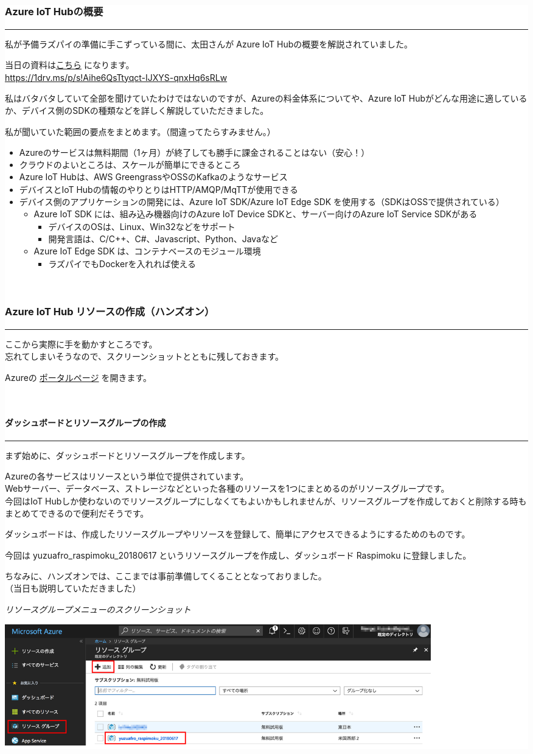 ### Azure IoT Hubの概要
---

私が予備ラズパイの準備に手こずっている間に、太田さんが Azure IoT Hubの概要を解説されていました。  

当日の資料は[こちら](https://1drv.ms/p/s!Aihe6QsTtyqct-IJXYS-qnxHq6sRLw) になります。  
https://1drv.ms/p/s!Aihe6QsTtyqct-IJXYS-qnxHq6sRLw  

私はバタバタしていて全部を聞けていたわけではないのですが、Azureの料金体系についてや、Azure IoT Hubがどんな用途に適しているか、デバイス側のSDKの種類などを詳しく解説していただきました。

私が聞いていた範囲の要点をまとめます。（間違ってたらすみません。）

* Azureのサービスは無料期間（1ヶ月）が終了しても勝手に課金されることはない（安心！）
* クラウドのよいところは、スケールが簡単にできるところ
* Azure IoT Hubは、AWS GreengrassやOSSのKafkaのようなサービス
* デバイスとIoT Hubの情報のやりとりはHTTP/AMQP/MqTTが使用できる
* デバイス側のアプリケーションの開発には、Azure IoT SDK/Azure IoT Edge SDK を使用する（SDKはOSSで提供されている）
    * Azure IoT SDK には、組み込み機器向けのAzure IoT Device SDKと、サーバー向けのAzure IoT Service SDKがある
        * デバイスのOSは、Linux、Win32などをサポート
        * 開発言語は、C/C++、C#、Javascript、Python、Javaなど
    * Azure IoT Edge SDK は、コンテナベースのモジュール環境
        * ラズパイでもDockerを入れれば使える

</br>

### Azure IoT Hub リソースの作成（ハンズオン）
---
ここから実際に手を動かすところです。  
忘れてしまいそうなので、スクリーンショットとともに残しておきます。

Azureの [ポータルページ](https://portal.azure.com/) を開きます。

</br>

#### ダッシュボードとリソースグループの作成
---

まず始めに、ダッシュボードとリソースグループを作成します。  

Azureの各サービスはリソースという単位で提供されています。  
Webサーバー、データベース、ストレージなどといった各種のリソースを1つにまとめるのがリソースグループです。  
今回はIoT Hubしか使わないのでリソースグループにしなくてもよいかもしれませんが、リソースグループを作成しておくと削除する時もまとめてできるので便利だそうです。

ダッシュボードは、作成したリソースグループやリソースを登録して、簡単にアクセスできるようにするためのものです。

今回は yuzuafro_raspimoku_20180617 というリソースグループを作成し、ダッシュボード Raspimoku に登録しました。  

ちなみに、ハンズオンでは、ここまでは事前準備してくることとなっておりました。  
（当日も説明していただきました）  

_リソースグループメニューのスクリーンショット_

<img src="./azure_resourcegroup.png" width="700px">
